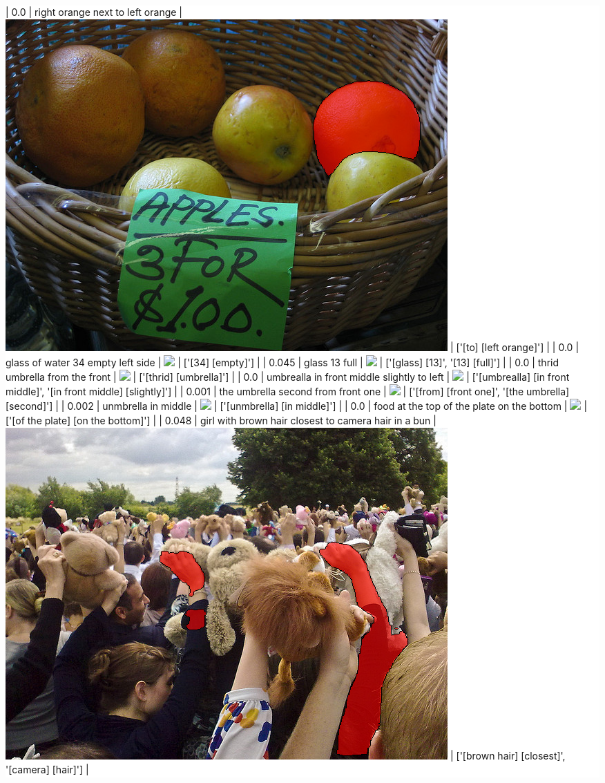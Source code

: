 | 0.0 | right orange next to left orange | ![](visual-p1/refcoco_unc_ref30715_idx6833_pred_bad.png) | ['[to] [left orange]'] |
| 0.0 | glass of water 34 empty left side | ![](visual-p1/refcoco_unc_ref30994_idx6899_pred_bad.png) | ['[34] [empty]'] |
| 0.045 | glass 13 full | ![](visual-p1/refcoco_unc_ref30995_idx6901_pred_bad.png) | ['[glass] [13]', '[13] [full]'] |
| 0.0 | thrid umbrella from the front | ![](visual-p1/refcoco_unc_ref31083_idx6909_pred_bad.png) | ['[thrid] [umbrella]'] |
| 0.0 | umbrealla in front middle slightly to left | ![](visual-p1/refcoco_unc_ref31083_idx6910_pred_bad.png) | ['[umbrealla] [in front middle]', '[in front middle] [slightly]'] |
| 0.001 | the umbrella second from front one | ![](visual-p1/refcoco_unc_ref31084_idx6911_pred_bad.png) | ['[from] [front one]', '[the umbrella] [second]'] |
| 0.002 | unmbrella in middle | ![](visual-p1/refcoco_unc_ref31084_idx6913_pred_bad.png) | ['[unmbrella] [in middle]'] |
| 0.0 | food at the top of the plate on the bottom | ![](visual-p1/refcoco_unc_ref31110_idx6917_pred_bad.png) | ['[of the plate] [on the bottom]'] |
| 0.048 | girl with brown hair closest to camera hair in a bun | ![](visual-p1/refcoco_unc_ref31118_idx6928_pred_bad.png) | ['[brown hair] [closest]', '[camera] [hair]'] |
